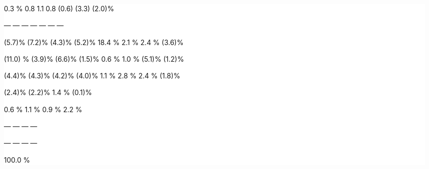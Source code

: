  0.3 %
 0.8
 1.1
 0.8
 (0.6)
 (3.3)
 (2.0)%

 —
 —
 —
 —
 —
 —
 —

 (5.7)%  (7.2)%
 (4.3)%  (5.2)%
 18.4 %
 2.1 %
 2.4 %  (3.6)%

 (11.0) %  (3.9)%
 (6.6)%  (1.5)%
 0.6 %
 1.0 %
 (5.1)%  (1.2)%

 (4.4)%  (4.3)%
 (4.2)%  (4.0)%
 1.1 %
 2.8 %
 2.4 %  (1.8)%

 (2.4)%
 (2.2)%
 1.4 %
 (0.1)%

 0.6 %
 1.1 %
 0.9 %
 2.2 %

 —
 —
 —
 —

 —
 —
 —
 —

100.0 %
